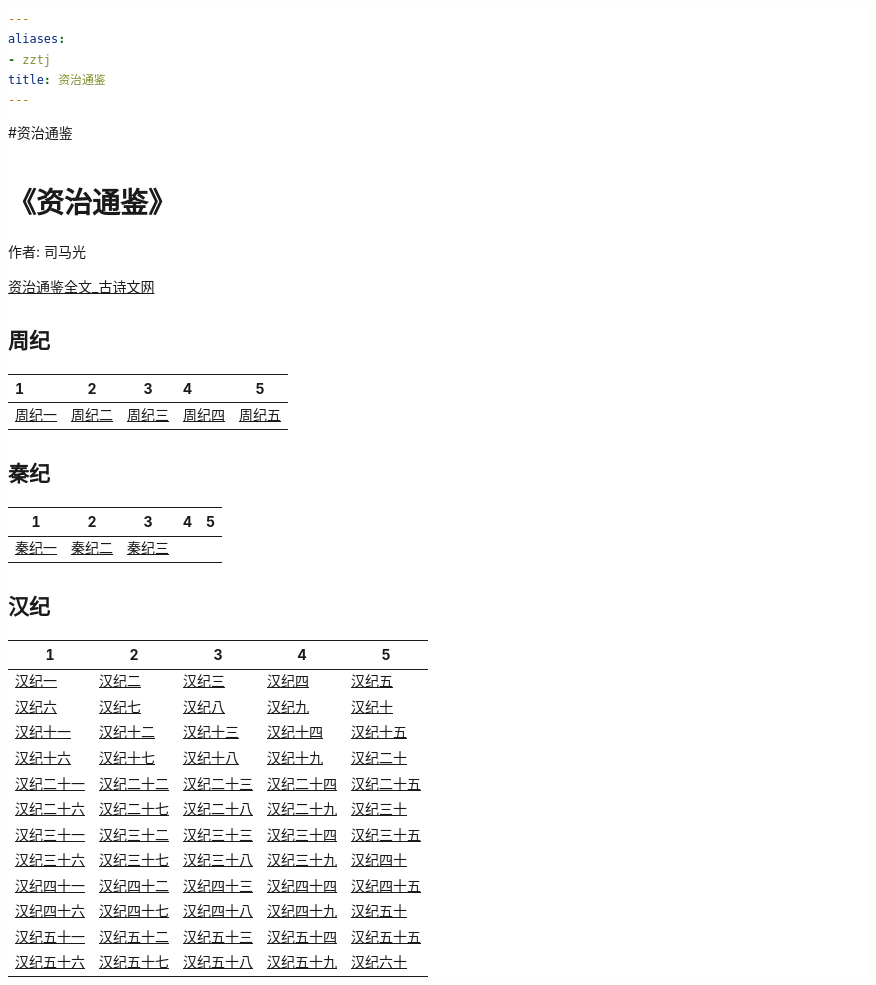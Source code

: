 ```yaml
---
aliases:
- zztj
title: 资治通鉴
---
```


#资治通鉴 

# 《资治通鉴》

作者: 司马光

[资治通鉴全文_古诗文网](https://so.gushiwen.org/guwen/book_46653FD803893E4F541B441F62EF7589.aspx)

## 周纪

| 1                                                            | 2                                                            | 3                                                            | 4                                                            | 5                                                            |
| :----------------------------------------------------------- | ------------------------------------------------------------ | ------------------------------------------------------------ | :----------------------------------------------------------- | ------------------------------------------------------------ |
| [周纪一](%E5%91%A8%E7%BA%AA%E4%B8%80.md) | [周纪二](%E5%91%A8%E7%BA%AA%E4%BA%8C.md) | [周纪三](%E5%91%A8%E7%BA%AA%E4%B8%89.md) | [周纪四](%E5%91%A8%E7%BA%AA%E5%9B%9B.md) | [周纪五](%E5%91%A8%E7%BA%AA%E4%BA%94.md) |

## 秦纪

| 1                                                            | 2                                                            | 3                                                            | 4    | 5    |
| ------------------------------------------------------------ | ------------------------------------------------------------ | ------------------------------------------------------------ | ---- | ---- |
| [秦纪一](%E7%A7%A6%E7%BA%AA%E4%B8%80.md) | [秦纪二](%E7%A7%A6%E7%BA%AA%E4%BA%8C.md) | [秦纪三](%E7%A7%A6%E7%BA%AA%E4%B8%89.md) |      |      |

## 汉纪

| 1              | 2              | 3              | 4              | 5              |
| -------------- | -------------- | -------------- | -------------- | -------------- |
| [汉纪一](%E6%B1%89%E7%BA%AA%E4%B8%80.md)     | [汉纪二](%E6%B1%89%E7%BA%AA%E4%BA%8C.md)     | [汉纪三](%E6%B1%89%E7%BA%AA%E4%B8%89.md)     | [汉纪四](%E6%B1%89%E7%BA%AA%E5%9B%9B.md)     | [汉纪五](%E6%B1%89%E7%BA%AA%E4%BA%94.md)     |
| [汉纪六](%E6%B1%89%E7%BA%AA%E5%85%AD.md)     | [汉纪七](%E6%B1%89%E7%BA%AA%E4%B8%83.md)     | [汉纪八](%E6%B1%89%E7%BA%AA%E5%85%AB.md)     | [汉纪九](%E6%B1%89%E7%BA%AA%E4%B9%9D.md)     | [汉纪十](%E6%B1%89%E7%BA%AA%E5%8D%81.md)     |
| [汉纪十一](%E6%B1%89%E7%BA%AA%E5%8D%81%E4%B8%80.md)   | [汉纪十二](%E6%B1%89%E7%BA%AA%E5%8D%81%E4%BA%8C.md)   | [汉纪十三](%E6%B1%89%E7%BA%AA%E5%8D%81%E4%B8%89.md)   | [汉纪十四](%E6%B1%89%E7%BA%AA%E5%8D%81%E5%9B%9B.md)   | [汉纪十五](%E6%B1%89%E7%BA%AA%E5%8D%81%E4%BA%94.md)   |
| [汉纪十六](%E6%B1%89%E7%BA%AA%E5%8D%81%E5%85%AD.md)   | [汉纪十七](%E6%B1%89%E7%BA%AA%E5%8D%81%E4%B8%83.md)   | [汉纪十八](%E6%B1%89%E7%BA%AA%E5%8D%81%E5%85%AB.md)   | [汉纪十九](%E6%B1%89%E7%BA%AA%E5%8D%81%E4%B9%9D.md)   | [汉纪二十](%E6%B1%89%E7%BA%AA%E4%BA%8C%E5%8D%81.md)   |
| [汉纪二十一](%E6%B1%89%E7%BA%AA%E4%BA%8C%E5%8D%81%E4%B8%80.md) | [汉纪二十二](%E6%B1%89%E7%BA%AA%E4%BA%8C%E5%8D%81%E4%BA%8C.md) | [汉纪二十三](%E6%B1%89%E7%BA%AA%E4%BA%8C%E5%8D%81%E4%B8%89.md) | [汉纪二十四](%E6%B1%89%E7%BA%AA%E4%BA%8C%E5%8D%81%E5%9B%9B.md) | [汉纪二十五](%E6%B1%89%E7%BA%AA%E4%BA%8C%E5%8D%81%E4%BA%94.md) |
| [汉纪二十六](%E6%B1%89%E7%BA%AA%E4%BA%8C%E5%8D%81%E5%85%AD.md) | [汉纪二十七](%E6%B1%89%E7%BA%AA%E4%BA%8C%E5%8D%81%E4%B8%83.md) | [汉纪二十八](%E6%B1%89%E7%BA%AA%E4%BA%8C%E5%8D%81%E5%85%AB.md) | [汉纪二十九](%E6%B1%89%E7%BA%AA%E4%BA%8C%E5%8D%81%E4%B9%9D.md) | [汉纪三十](%E6%B1%89%E7%BA%AA%E4%B8%89%E5%8D%81.md)   |
| [汉纪三十一](%E6%B1%89%E7%BA%AA%E4%B8%89%E5%8D%81%E4%B8%80.md) | [汉纪三十二](%E6%B1%89%E7%BA%AA%E4%B8%89%E5%8D%81%E4%BA%8C.md) | [汉纪三十三](%E6%B1%89%E7%BA%AA%E4%B8%89%E5%8D%81%E4%B8%89.md) | [汉纪三十四](%E6%B1%89%E7%BA%AA%E4%B8%89%E5%8D%81%E5%9B%9B.md) | [汉纪三十五](%E6%B1%89%E7%BA%AA%E4%B8%89%E5%8D%81%E4%BA%94.md) |
| [汉纪三十六](%E6%B1%89%E7%BA%AA%E4%B8%89%E5%8D%81%E5%85%AD.md) | [汉纪三十七](%E6%B1%89%E7%BA%AA%E4%B8%89%E5%8D%81%E4%B8%83.md) | [汉纪三十八](%E6%B1%89%E7%BA%AA%E4%B8%89%E5%8D%81%E5%85%AB.md) | [汉纪三十九](%E6%B1%89%E7%BA%AA%E4%B8%89%E5%8D%81%E4%B9%9D.md) | [汉纪四十](%E6%B1%89%E7%BA%AA%E5%9B%9B%E5%8D%81.md)   |
| [汉纪四十一](%E6%B1%89%E7%BA%AA%E5%9B%9B%E5%8D%81%E4%B8%80.md) | [汉纪四十二](%E6%B1%89%E7%BA%AA%E5%9B%9B%E5%8D%81%E4%BA%8C.md) | [汉纪四十三](%E6%B1%89%E7%BA%AA%E5%9B%9B%E5%8D%81%E4%B8%89.md) | [汉纪四十四](%E6%B1%89%E7%BA%AA%E5%9B%9B%E5%8D%81%E5%9B%9B.md) | [汉纪四十五](%E6%B1%89%E7%BA%AA%E5%9B%9B%E5%8D%81%E4%BA%94.md) |
| [汉纪四十六](%E6%B1%89%E7%BA%AA%E5%9B%9B%E5%8D%81%E5%85%AD.md) | [汉纪四十七](%E6%B1%89%E7%BA%AA%E5%9B%9B%E5%8D%81%E4%B8%83.md) | [汉纪四十八](%E6%B1%89%E7%BA%AA%E5%9B%9B%E5%8D%81%E5%85%AB.md) | [汉纪四十九](%E6%B1%89%E7%BA%AA%E5%9B%9B%E5%8D%81%E4%B9%9D.md) | [汉纪五十](%E6%B1%89%E7%BA%AA%E4%BA%94%E5%8D%81.md)   |
| [汉纪五十一](%E6%B1%89%E7%BA%AA%E4%BA%94%E5%8D%81%E4%B8%80.md) | [汉纪五十二](%E6%B1%89%E7%BA%AA%E4%BA%94%E5%8D%81%E4%BA%8C.md) | [汉纪五十三](%E6%B1%89%E7%BA%AA%E4%BA%94%E5%8D%81%E4%B8%89.md) | [汉纪五十四](%E6%B1%89%E7%BA%AA%E4%BA%94%E5%8D%81%E5%9B%9B.md) | [汉纪五十五](%E6%B1%89%E7%BA%AA%E4%BA%94%E5%8D%81%E4%BA%94.md) |
| [汉纪五十六](%E6%B1%89%E7%BA%AA%E4%BA%94%E5%8D%81%E5%85%AD.md) | [汉纪五十七](%E6%B1%89%E7%BA%AA%E4%BA%94%E5%8D%81%E4%B8%83.md) | [汉纪五十八](%E6%B1%89%E7%BA%AA%E4%BA%94%E5%8D%81%E5%85%AB.md) | [汉纪五十九](%E6%B1%89%E7%BA%AA%E4%BA%94%E5%8D%81%E4%B9%9D.md) | [汉纪六十](%E6%B1%89%E7%BA%AA%E5%85%AD%E5%8D%81.md)   |
